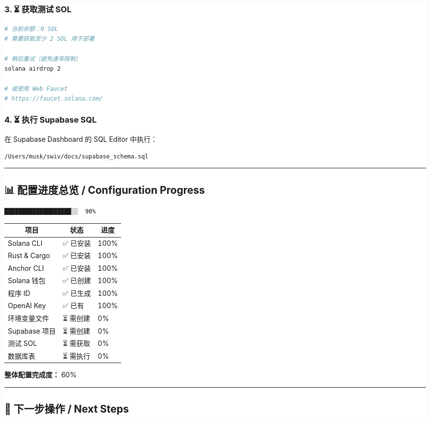 
### 3. ⏳ 获取测试 SOL
```bash
# 当前余额：0 SOL
# 需要获取至少 2 SOL 用于部署

# 稍后重试（避免速率限制）
solana airdrop 2

# 或使用 Web Faucet
# https://faucet.solana.com/
```

### 4. ⏳ 执行 Supabase SQL
在 Supabase Dashboard 的 SQL Editor 中执行：
```
/Users/musk/swiv/docs/supabase_schema.sql
```

---

## 📊 配置进度总览 / Configuration Progress

```
███████████████████░░  90%
```

| 项目 | 状态 | 进度 |
|------|------|------|
| Solana CLI | ✅ 已安装 | 100% |
| Rust & Cargo | ✅ 已安装 | 100% |
| Anchor CLI | ✅ 已安装 | 100% |
| Solana 钱包 | ✅ 已创建 | 100% |
| 程序 ID | ✅ 已生成 | 100% |
| OpenAI Key | ✅ 已有 | 100% |
| 环境变量文件 | ⏳ 需创建 | 0% |
| Supabase 项目 | ⏳ 需创建 | 0% |
| 测试 SOL | ⏳ 需获取 | 0% |
| 数据库表 | ⏳ 需执行 | 0% |

**整体配置完成度：** 60%

---

## 🚀 下一步操作 / Next Steps

